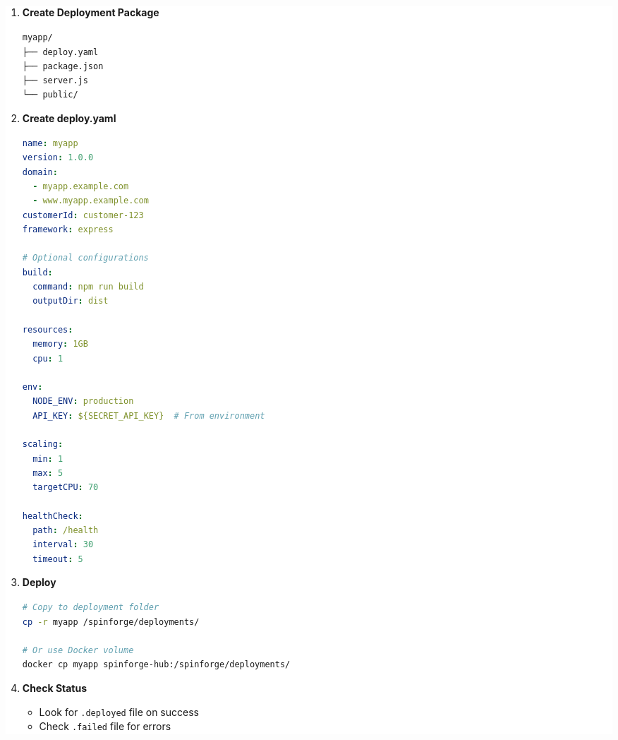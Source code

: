 1. **Create Deployment Package**
   ```bash
   myapp/
   ├── deploy.yaml
   ├── package.json
   ├── server.js
   └── public/
   ```

2. **Create deploy.yaml**
   ```yaml
   name: myapp
   version: 1.0.0
   domain: 
     - myapp.example.com
     - www.myapp.example.com
   customerId: customer-123
   framework: express
   
   # Optional configurations
   build:
     command: npm run build
     outputDir: dist
   
   resources:
     memory: 1GB
     cpu: 1
   
   env:
     NODE_ENV: production
     API_KEY: ${SECRET_API_KEY}  # From environment
   
   scaling:
     min: 1
     max: 5
     targetCPU: 70
   
   healthCheck:
     path: /health
     interval: 30
     timeout: 5
   ```

3. **Deploy**
   ```bash
   # Copy to deployment folder
   cp -r myapp /spinforge/deployments/
   
   # Or use Docker volume
   docker cp myapp spinforge-hub:/spinforge/deployments/
   ```

4. **Check Status**
   - Look for `.deployed` file on success
   - Check `.failed` file for errors
